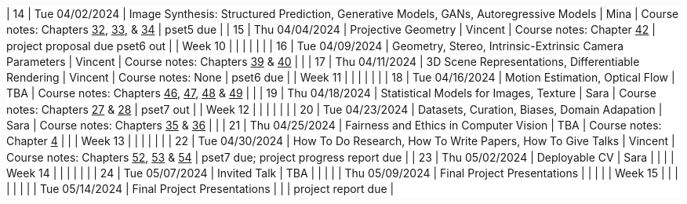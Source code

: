 | 14          | Tue 04/02/2024 | Image Synthesis: Structured Prediction, Generative Models, GANs, Autoregressive Models | Mina              | Course notes: Chapters [32](https://canvas.mit.edu/files/4059867/download?download_frd=1), [33](https://canvas.mit.edu/files/4059866/download?download_frd=1), & [34](https://canvas.mit.edu/files/4059865/download?download_frd=1) | pset5 due                                                    |
| 15          | Thu 04/04/2024 | Projective Geometry                                          | Vincent           | Course notes: Chapter [42](https://canvas.mit.edu/files/4059855/download?download_frd=1) | project proposal due pset6 out                               |
| Week 10     |                |                                                              |                   |                                                              |                                                              |
| 16          | Tue 04/09/2024 | Geometry, Stereo, Intrinsic-Extrinsic Camera Parameters      | Vincent           | Course notes: Chapters [39](https://canvas.mit.edu/files/4059860/download?download_frd=1) & [40](https://canvas.mit.edu/files/4059857/download?download_frd=1) |                                                              |
| 17          | Thu 04/11/2024 | 3D Scene Representations, Differentiable Rendering           | Vincent           | Course notes: None                                           | pset6 due                                                    |
| Week 11     |                |                                                              |                   |                                                              |                                                              |
| 18          | Tue 04/16/2024 | Motion Estimation, Optical Flow                              | TBA               | Course notes: Chapters [46](https://canvas.mit.edu/files/4059851/download?download_frd=1), [47](https://canvas.mit.edu/files/4059850/download?download_frd=1), [48](https://canvas.mit.edu/files/4059849/download?download_frd=1) & [49](https://canvas.mit.edu/files/4059848/download?download_frd=1) |                                                              |
| 19          | Thu 04/18/2024 | Statistical Models for Images, Texture                       | Sara              | Course notes: Chapters [27](https://canvas.mit.edu/files/4059872/download?download_frd=1) & [28](https://canvas.mit.edu/files/4059871/download?download_frd=1) | pset7 out                                                    |
| Week 12     |                |                                                              |                   |                                                              |                                                              |
| 20          | Tue 04/23/2024 | Datasets, Curation, Biases, Domain Adapation                 | Sara              | Course notes: Chapters [35](https://canvas.mit.edu/files/4059864/download?download_frd=1) & [36](https://canvas.mit.edu/files/4059863/download?download_frd=1) |                                                              |
| 21          | Thu 04/25/2024 | Fairness and Ethics in Computer Vision                       | TBA               | Course notes: Chapter [4](https://canvas.mit.edu/files/4059895/download?download_frd=1) |                                                              |
| Week 13     |                |                                                              |                   |                                                              |                                                              |
| 22          | Tue 04/30/2024 | How To Do Research, How To Write Papers, How To Give Talks   | Vincent           | Course notes: Chapters [52](https://canvas.mit.edu/files/4059843/download?download_frd=1), [53](https://canvas.mit.edu/files/4059842/download?download_frd=1) & [54](https://canvas.mit.edu/files/4059841/download?download_frd=1) | pset7 due; project progress report due                       |
| 23          | Thu 05/02/2024 | Deployable CV                                                | Sara              |                                                              |                                                              |
| Week 14     |                |                                                              |                   |                                                              |                                                              |
| 24          | Tue 05/07/2024 | Invited Talk                                                 | TBA               |                                                              |                                                              |
|             | Thu 05/09/2024 | Final Project Presentations                                  |                   |                                                              |                                                              |
| Week 15     |                |                                                              |                   |                                                              |                                                              |
|             | Tue 05/14/2024 | Final Project Presentations                                  |                   |                                                              | project report due                                           |
